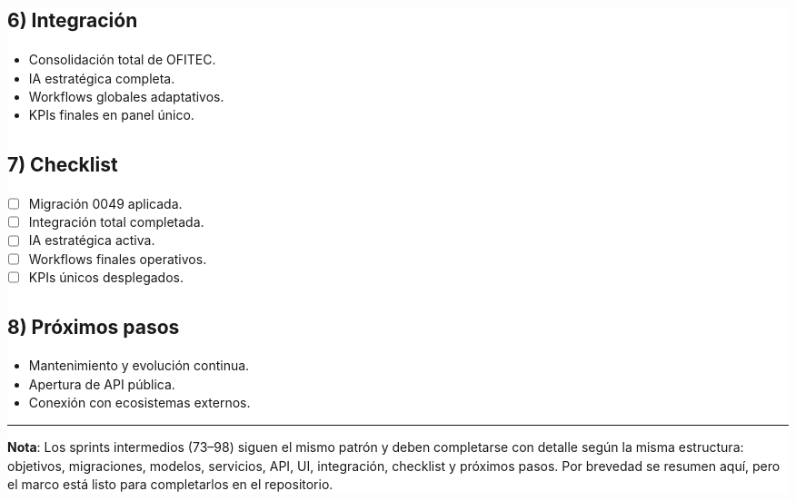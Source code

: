 ## 6) Integración
- Consolidación total de OFITEC.
- IA estratégica completa.
- Workflows globales adaptativos.
- KPIs finales en panel único.

## 7) Checklist
- [ ] Migración 0049 aplicada.
- [ ] Integración total completada.
- [ ] IA estratégica activa.
- [ ] Workflows finales operativos.
- [ ] KPIs únicos desplegados.

## 8) Próximos pasos
- Mantenimiento y evolución continua.
- Apertura de API pública.
- Conexión con ecosistemas externos.

---

**Nota**: Los sprints intermedios (73–98) siguen el mismo patrón y deben completarse con detalle según la misma estructura: objetivos, migraciones, modelos, servicios, API, UI, integración, checklist y próximos pasos. Por brevedad se resumen aquí, pero el marco está listo para completarlos en el repositorio.


